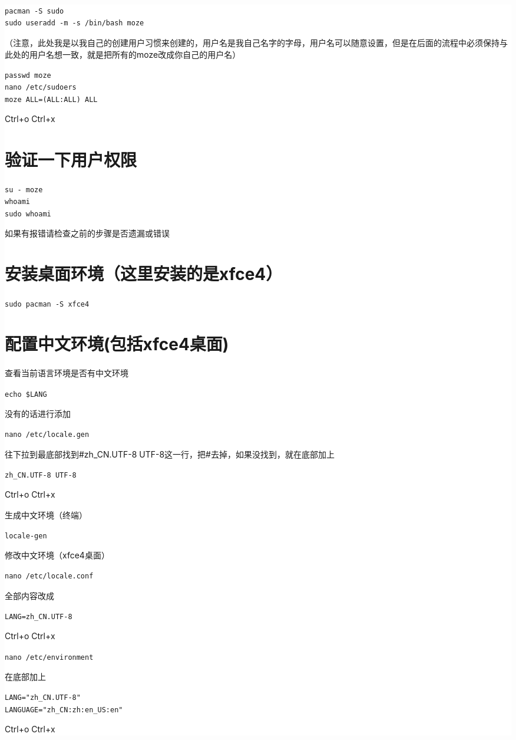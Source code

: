     pacman -S sudo
    sudo useradd -m -s /bin/bash moze

（注意，此处我是以我自己的创建用户习惯来创建的，用户名是我自己名字的字母，用户名可以随意设置，但是在后面的流程中必须保持与此处的用户名想一致，就是把所有的moze改成你自己的用户名）

    passwd moze
    nano /etc/sudoers
    moze ALL=(ALL:ALL) ALL
Ctrl+o Ctrl+x
# 验证一下用户权限

    su - moze
    whoami
    sudo whoami
如果有报错请检查之前的步骤是否遗漏或错误

# 安装桌面环境（这里安装的是xfce4）

    sudo pacman -S xfce4

# 配置中文环境(包括xfce4桌面)
查看当前语言环境是否有中文环境

    echo $LANG

没有的话进行添加

    nano /etc/locale.gen

往下拉到最底部找到#zh_CN.UTF-8 UTF-8这一行，把#去掉，如果没找到，就在底部加上

    zh_CN.UTF-8 UTF-8

 Ctrl+o Ctrl+x

生成中文环境（终端）

    locale-gen

修改中文环境（xfce4桌面）

    nano /etc/locale.conf

全部内容改成

    LANG=zh_CN.UTF-8

Ctrl+o Ctrl+x

    nano /etc/environment

在底部加上

    LANG="zh_CN.UTF-8"
    LANGUAGE="zh_CN:zh:en_US:en"

Ctrl+o Ctrl+x
